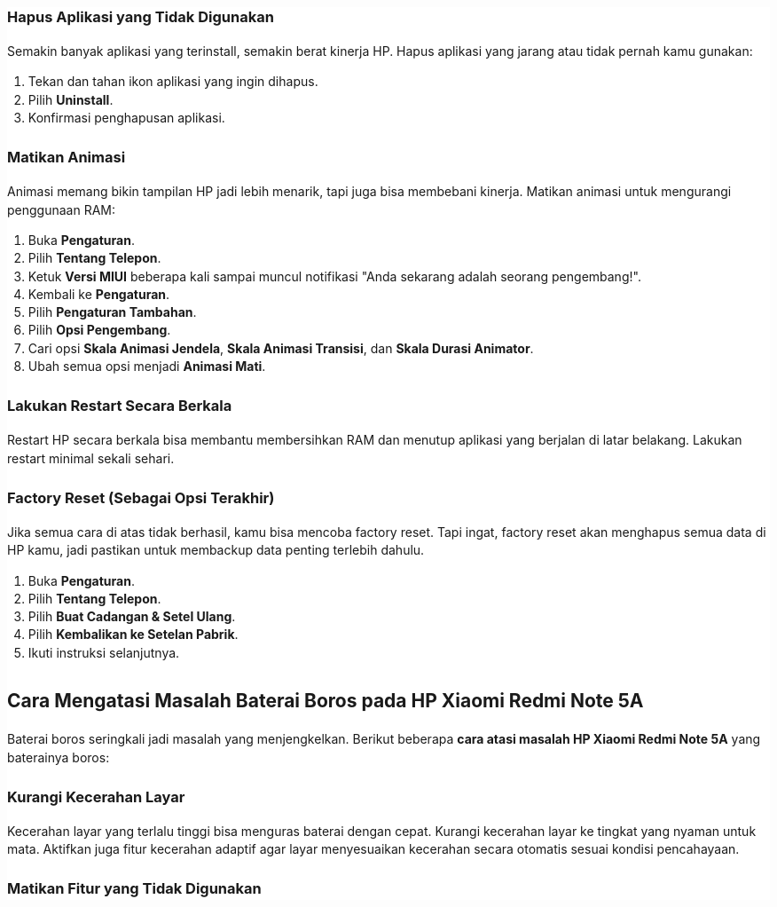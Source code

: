 ### Hapus Aplikasi yang Tidak Digunakan

Semakin banyak aplikasi yang terinstall, semakin berat kinerja HP. Hapus aplikasi yang jarang atau tidak pernah kamu gunakan:

1. Tekan dan tahan ikon aplikasi yang ingin dihapus.
2. Pilih **Uninstall**.
3. Konfirmasi penghapusan aplikasi.

### Matikan Animasi

Animasi memang bikin tampilan HP jadi lebih menarik, tapi juga bisa membebani kinerja. Matikan animasi untuk mengurangi penggunaan RAM:

1. Buka **Pengaturan**.
2. Pilih **Tentang Telepon**.
3. Ketuk **Versi MIUI** beberapa kali sampai muncul notifikasi "Anda sekarang adalah seorang pengembang!".
4. Kembali ke **Pengaturan**.
5. Pilih **Pengaturan Tambahan**.
6. Pilih **Opsi Pengembang**.
7. Cari opsi **Skala Animasi Jendela**, **Skala Animasi Transisi**, dan **Skala Durasi Animator**.
8. Ubah semua opsi menjadi **Animasi Mati**.

### Lakukan Restart Secara Berkala

Restart HP secara berkala bisa membantu membersihkan RAM dan menutup aplikasi yang berjalan di latar belakang. Lakukan restart minimal sekali sehari.

### Factory Reset (Sebagai Opsi Terakhir)

Jika semua cara di atas tidak berhasil, kamu bisa mencoba factory reset. Tapi ingat, factory reset akan menghapus semua data di HP kamu, jadi pastikan untuk membackup data penting terlebih dahulu.

1. Buka **Pengaturan**.
2. Pilih **Tentang Telepon**.
3. Pilih **Buat Cadangan & Setel Ulang**.
4. Pilih **Kembalikan ke Setelan Pabrik**.
5. Ikuti instruksi selanjutnya.

## Cara Mengatasi Masalah Baterai Boros pada HP Xiaomi Redmi Note 5A

Baterai boros seringkali jadi masalah yang menjengkelkan. Berikut beberapa **cara atasi masalah HP Xiaomi Redmi Note 5A** yang baterainya boros:

### Kurangi Kecerahan Layar

Kecerahan layar yang terlalu tinggi bisa menguras baterai dengan cepat. Kurangi kecerahan layar ke tingkat yang nyaman untuk mata. Aktifkan juga fitur kecerahan adaptif agar layar menyesuaikan kecerahan secara otomatis sesuai kondisi pencahayaan.

### Matikan Fitur yang Tidak Digunakan

